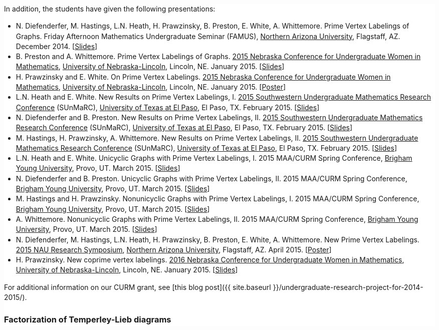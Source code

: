 In addition, the students have given the following presentations:

- N. Diefenderfer, M. Hastings, L.N. Heath, H. Prawzinsky, B. Preston, E. White, A. Whittemore.  Prime Vertex Labelings of Graphs. Friday Afternoon Mathematics Undergraduate Seminar (FAMUS), [Northern Arizona University](http://nau.edu), Flagstaff, AZ. December 2014. [[Slides](https://speakerdeck.com/dcernst/prime-vertex-labelings-of-graphs)]
- B. Preston and A. Whittemore.  Prime Vertex Labelings of Graphs. [2015 Nebraska Conference for Undergraduate Women in Mathematics](http://www.math.unl.edu/~ncuwm/17thAnnual/), [University of Nebraska-Lincoln](http://www.unl.edu), Lincoln, NE. January 2015. [[Slides](https://speakerdeck.com/dcernst/prime-vertex-labelings-of-graphs-1)]
- H. Prawzinsky and E. White.  On Prime Vertex Labelings. [2015 Nebraska Conference for Undergraduate Women in Mathematics](http://www.math.unl.edu/~ncuwm/17thAnnual/), [University of Nebraska-Lincoln](http://www.unl.edu), Lincoln, NE. January 2015. [[Poster](https://speakerdeck.com/dcernst/prime-vertex-labelings-of-graphs-2)]
- L.N. Heath and E. White. New Results on Prime Vertex Labelings, I. [2015 Southwestern Undergraduate Mathematics Research Conference](http://sunmarc.org) (SUnMaRC), [University of Texas at El Paso](http://www.utep.edu), El Paso, TX. February 2015. [[Slides](https://speakerdeck.com/dcernst/new-results-on-prime-vertex-labelings-i)]
- N. Diefenderfer and B. Preston. New Results on Prime Vertex Labelings, II. [2015 Southwestern Undergraduate Mathematics Research Conference](http://sunmarc.org) (SUnMaRC), [University of Texas at El Paso](http://www.utep.edu), El Paso, TX. February 2015. [[Slides](https://speakerdeck.com/dcernst/new-results-on-prime-vertex-labelings-ii)]
- M. Hastings, H. Prawzinsky, A. Whittemore. New Results on Prime Vertex Labelings, II. [2015 Southwestern Undergraduate Mathematics Research Conference](http://sunmarc.org) (SUnMaRC), [University of Texas at El Paso](http://www.utep.edu), El Paso, TX. February 2015. [[Slides](https://speakerdeck.com/dcernst/new-results-on-prime-vertex-labelings-iii)]
- L.N. Heath and E. White. Unicyclic Graphs with Prime Vertex Labelings, I. 2015 MAA/CURM Spring Conference, [Brigham Young University](http://home.byu.edu/home/), Provo, UT. March 2015. [[Slides](https://speakerdeck.com/dcernst/unicyclic-graphs-with-prime-vertex-labelings-i)]
- N. Diefenderfer and B. Preston. Unicyclic Graphs with Prime Vertex Labelings, II. 2015 MAA/CURM Spring Conference, [Brigham Young University](http://home.byu.edu/home/), Provo, UT. March 2015. [[Slides](https://speakerdeck.com/dcernst/unicyclic-graphs-with-prime-vertex-labelings-ii)]
- M. Hastings and H. Prawzinsky. Nonunicyclic Graphs with Prime Vertex Labelings, I. 2015 MAA/CURM Spring Conference, [Brigham Young University](http://home.byu.edu/home/), Provo, UT. March 2015. [[Slides](https://speakerdeck.com/dcernst/nonunicyclic-graphs-with-prime-vertex-labelings-i)]
- A. Whittemore. Nonunicyclic Graphs with Prime Vertex Labelings, II. 2015 MAA/CURM Spring Conference, [Brigham Young University](http://home.byu.edu/home/), Provo, UT. March 2015. [[Slides](https://speakerdeck.com/dcernst/nonunicyclic-graphs-with-prime-vertex-labelings-ii)]
- N. Diefenderfer, M. Hastings, L.N. Heath, H. Prawzinsky, B. Preston, E. White, A. Whittemore. New Prime Vertex Labelings. [2015 NAU Research Symposium](http://nau.edu/Research/Undergraduate/Undergraduate-Symposium/), [Northern Arizona University](http://nau.edu), Flagstaff, AZ. April 2015. [[Poster](https://speakerdeck.com/dcernst/new-prime-vertex-labelings)]
- H. Prawzinsky. New coprime vertex labelings. [2016 Nebraska Conference for Undergraduate Women in Mathematics](http://www.math.unl.edu/~ncuwm/18thAnnual/), [University of Nebraska-Lincoln](http://www.unl.edu), Lincoln, NE. January 2015. [[Slides](https://speakerdeck.com/dcernst/new-coprime-vertex-labelings)]

For additional information on our CURM grant, see [this blog post]({{ site.baseurl }}/undergraduate-research-project-for-2014-2015/).

### <a name="DiagramFactorization"></a>Factorization of Temperley-Lieb diagrams ###
